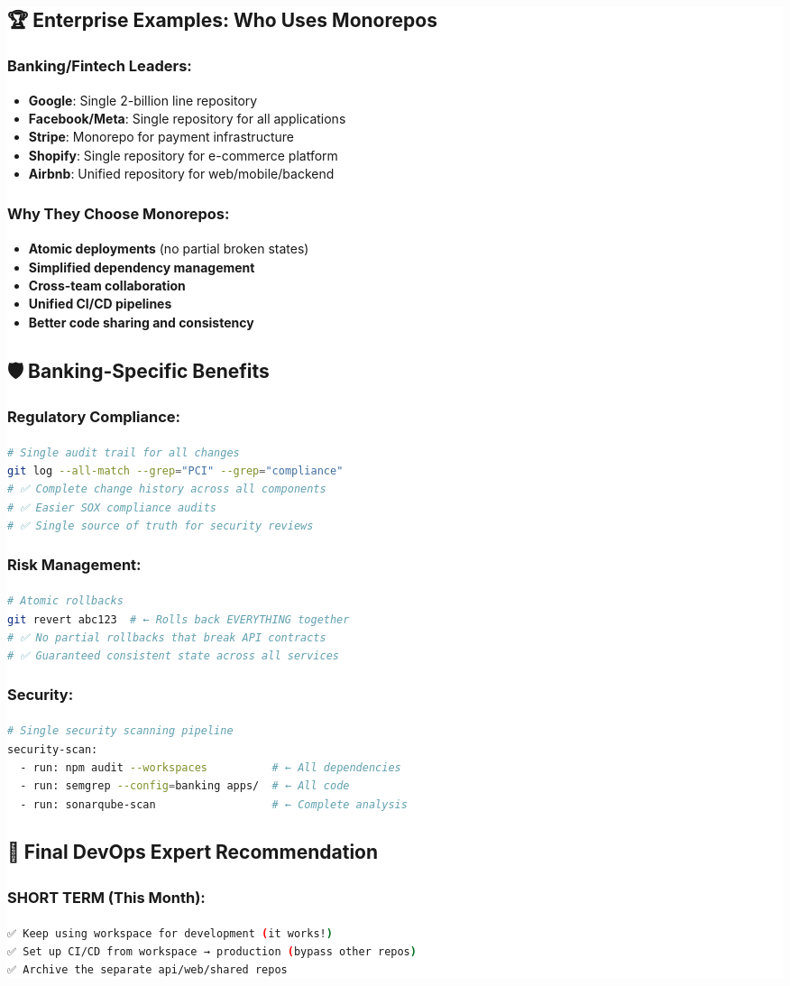 ## 🏆 **Enterprise Examples: Who Uses Monorepos**

### **Banking/Fintech Leaders:**
- **Google**: Single 2-billion line repository
- **Facebook/Meta**: Single repository for all applications
- **Stripe**: Monorepo for payment infrastructure
- **Shopify**: Single repository for e-commerce platform
- **Airbnb**: Unified repository for web/mobile/backend

### **Why They Choose Monorepos:**
- **Atomic deployments** (no partial broken states)
- **Simplified dependency management**
- **Cross-team collaboration**
- **Unified CI/CD pipelines**
- **Better code sharing and consistency**

## 🛡️ **Banking-Specific Benefits**

### **Regulatory Compliance:**
```bash
# Single audit trail for all changes
git log --all-match --grep="PCI" --grep="compliance"
# ✅ Complete change history across all components
# ✅ Easier SOX compliance audits
# ✅ Single source of truth for security reviews
```

### **Risk Management:**
```bash
# Atomic rollbacks
git revert abc123  # ← Rolls back EVERYTHING together
# ✅ No partial rollbacks that break API contracts
# ✅ Guaranteed consistent state across all services
```

### **Security:**
```bash
# Single security scanning pipeline
security-scan:
  - run: npm audit --workspaces          # ← All dependencies
  - run: semgrep --config=banking apps/  # ← All code
  - run: sonarqube-scan                  # ← Complete analysis
```

## 🎯 **Final DevOps Expert Recommendation**

### **SHORT TERM (This Month):**
```bash
✅ Keep using workspace for development (it works!)
✅ Set up CI/CD from workspace → production (bypass other repos)
✅ Archive the separate api/web/shared repos
```

